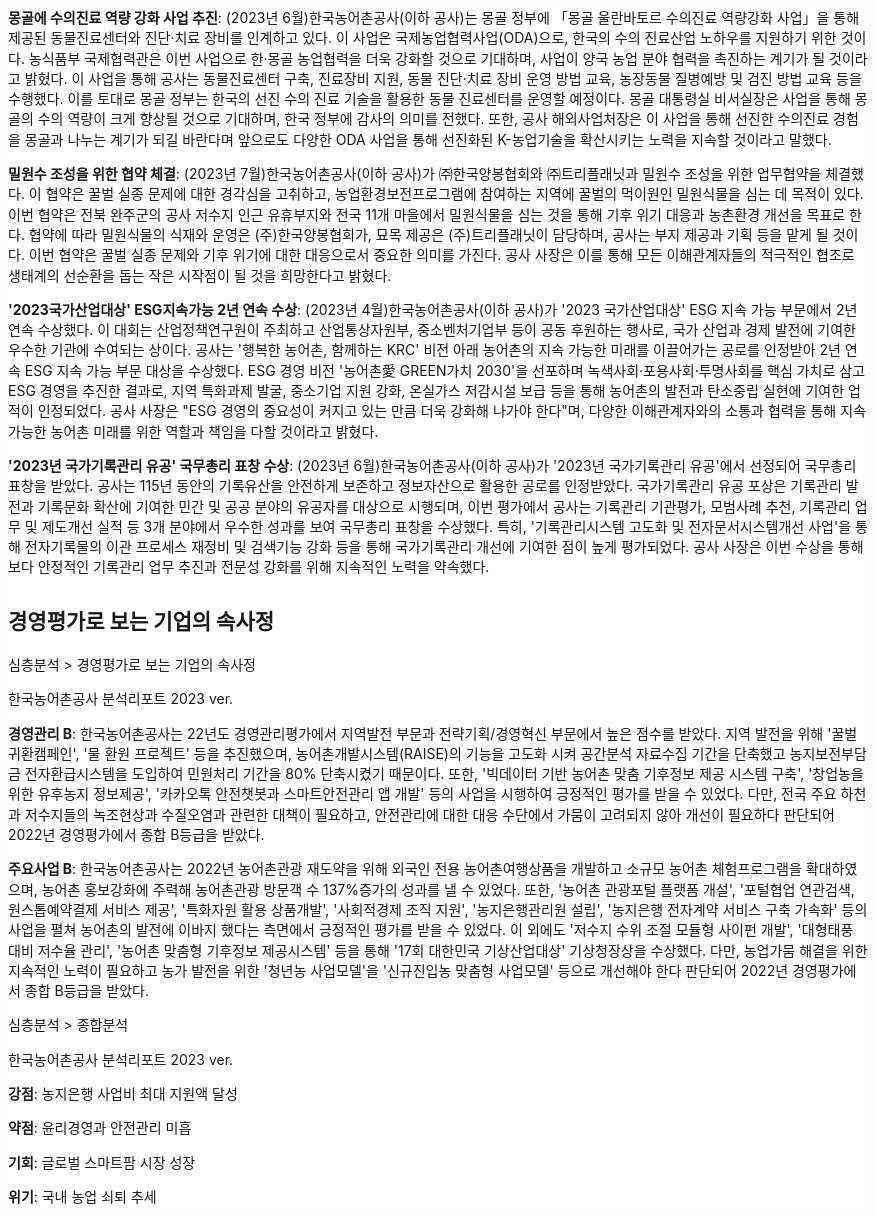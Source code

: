 **몽골에 수의진료 역량 강화 사업 추진**: (2023년 6월)한국농어촌공사(이하 공사)는 몽골 정부에 「몽골 울란바토르 수의진료 역량강화 사업」을 통해 제공된 동물진료센터와 진단·치료 장비를 인계하고 있다. 이 사업은 국제농업협력사업(ODA)으로, 한국의 수의 진료산업 노하우를 지원하기 위한 것이다. 농식품부 국제협력관은 이번 사업으로 한·몽골 농업협력을 더욱 강화할 것으로 기대하며, 사업이 양국 농업 분야 협력을 촉진하는 계기가 될 것이라고 밝혔다. 이 사업을 통해 공사는 동물진료센터 구축, 진료장비 지원, 동물 진단·치료 장비 운영 방법 교육, 농장동물 질병예방 및 검진 방법 교육 등을 수행했다. 이를 토대로 몽골 정부는 한국의 선진 수의 진료 기술을 활용한 동물 진료센터를 운영할 예정이다. 몽골 대통령실 비서실장은 사업을 통해 몽골의 수의 역량이 크게 향상될 것으로 기대하며, 한국 정부에 감사의 의미를 전했다. 또한, 공사 해외사업처장은 이 사업을 통해 선진한 수의진료 경험을 몽골과 나누는 계기가 되길 바란다며 앞으로도 다양한 ODA 사업을 통해 선진화된 K-농업기술을 확산시키는 노력을 지속할 것이라고 말했다.

**밀원수 조성을 위한 협약 체결**: (2023년 7월)한국농어촌공사(이하 공사)가 ㈜한국양봉협회와 ㈜트리플래닛과 밀원수 조성을 위한 업무협약을 체결했다. 이 협약은 꿀벌 실종 문제에 대한 경각심을 고취하고, 농업환경보전프로그램에 참여하는 지역에 꿀벌의 먹이원인 밀원식물을 심는 데 목적이 있다. 이번 협약은 전북 완주군의 공사 저수지 인근 유휴부지와 전국 11개 마을에서 밀원식물을 심는 것을 통해 기후 위기 대응과 농촌환경 개선을 목표로 한다. 협약에 따라 밀원식물의 식재와 운영은 (주)한국양봉협회가, 묘목 제공은 (주)트리플래닛이 담당하며, 공사는 부지 제공과 기획 등을 맡게 될 것이다. 이번 협약은 꿀벌 실종 문제와 기후 위기에 대한 대응으로서 중요한 의미를 가진다. 공사 사장은 이를 통해 모든 이해관계자들의 적극적인 협조로 생태계의 선순환을 돕는 작은 시작점이 될 것을 희망한다고 밝혔다.

**'2023국가산업대상' ESG지속가능 2년 연속 수상**: (2023년 4월)한국농어촌공사(이하 공사)가 '2023 국가산업대상' ESG 지속 가능 부문에서 2년 연속 수상했다. 이 대회는 산업정책연구원이 주최하고 산업통상자원부, 중소벤처기업부 등이 공동 후원하는 행사로, 국가 산업과 경제 발전에 기여한 우수한 기관에 수여되는 상이다. 공사는 '행복한 농어촌, 함께하는 KRC' 비전 아래 농어촌의 지속 가능한 미래를 이끌어가는 공로를 인정받아 2년 연속 ESG 지속 가능 부문 대상을 수상했다. ESG 경영 비전 '농어촌愛 GREEN가치 2030'을 선포하며 녹색사회·포용사회·투명사회를 핵심 가치로 삼고 ESG 경영을 추진한 결과로, 지역 특화과제 발굴, 중소기업 지원 강화, 온실가스 저감시설 보급 등을 통해 농어촌의 발전과 탄소중립 실현에 기여한 업적이 인정되었다. 공사 사장은 "ESG 경영의 중요성이 커지고 있는 만큼 더욱 강화해 나가야 한다"며, 다양한 이해관계자와의 소통과 협력을 통해 지속 가능한 농어촌 미래를 위한 역할과 책임을 다할 것이라고 밝혔다.

**'2023년 국가기록관리 유공' 국무총리 표창 수상**: (2023년 6월)한국농어촌공사(이하 공사)가 '2023년 국가기록관리 유공'에서 선정되어 국무총리 표창을 받았다. 공사는 115년 동안의 기록유산을 안전하게 보존하고 정보자산으로 활용한 공로를 인정받았다. 국가기록관리 유공 포상은 기록관리 발전과 기록문화 확산에 기여한 민간 및 공공 분야의 유공자를 대상으로 시행되며, 이번 평가에서 공사는 기록관리 기관평가, 모범사례 추천, 기록관리 업무 및 제도개선 실적 등 3개 분야에서 우수한 성과를 보여 국무총리 표창을 수상했다. 특히, '기록관리시스템 고도화 및 전자문서시스템개선 사업'을 통해 전자기록물의 이관 프로세스 재정비 및 검색기능 강화 등을 통해 국가기록관리 개선에 기여한 점이 높게 평가되었다. 공사 사장은 이번 수상을 통해 보다 안정적인 기록관리 업무 추진과 전문성 강화를 위해 지속적인 노력을 약속했다.

## 경영평가로 보는 기업의 속사정

심층분석 > 경영평가로 보는 기업의 속사정

한국농어촌공사 분석리포트 2023 ver.

**경영관리 B**: 한국농어촌공사는 22년도 경영관리평가에서 지역발전 부문과 전략기획/경영혁신 부문에서 높은 점수를 받았다. 지역 발전을 위해 '꿀벌 귀환캠페인', '물 환원 프로젝트' 등을 추진했으며, 농어촌개발시스템(RAISE)의 기능을 고도화 시켜 공간분석 자료수집 기간을 단축했고 농지보전부담금 전자환급시스템을 도입하여 민원처리 기간을 80% 단축시켰기 때문이다. 또한, '빅데이터 기반 농어촌 맞춤 기후정보 제공 시스템 구축', '창업농을 위한 유후농지 정보제공', '카카오톡 안전챗봇과 스마트안전관리 앱 개발' 등의 사업을 시행하여 긍정적인 평가를 받을 수 있었다. 다만, 전국 주요 하천과 저수지들의 녹조현상과 수질오염과 관련한 대책이 필요하고, 안전관리에 대한 대응 수단에서 가뭄이 고려되지 않아 개선이 필요하다 판단되어 2022년 경영평가에서 종합 B등급을 받았다.

**주요사업 B**: 한국농어촌공사는 2022년 농어촌관광 재도약을 위해 외국인 전용 농어촌여행상품을 개발하고 소규모 농어촌 체험프로그램을 확대하였으며, 농어촌 홍보강화에 주력해 농어촌관광 방문객 수 137%증가의 성과를 낼 수 있었다. 또한, '농어촌 관광포털 플랫폼 개설', '포털협업 연관검색, 원스톱예약결제 서비스 제공', '특화자원 활용 상품개발', '사회적경제 조직 지원', '농지은행관리원 설립', '농지은행 전자계약 서비스 구축 가속화' 등의 사업을 펼쳐 농어촌의 발전에 이바지 했다는 측면에서 긍정적인 평가를 받을 수 있었다. 이 외에도 '저수지 수위 조절 모듈형 사이펀 개발', '대형태풍 대비 저수율 관리', '농어촌 맞춤형 기후정보 제공시스템' 등을 통해 '17회 대한민국 기상산업대상' 기상청장상을 수상했다. 다만, 농업가뭄 해결을 위한 지속적인 노력이 필요하고 농가 발전을 위한 '청년농 사업모델'을 '신규진입농 맞춤형 사업모델' 등으로 개선해야 한다 판단되어 2022년 경영평가에서 종합 B등급을 받았다.

심층분석 > 종합분석

한국농어촌공사 분석리포트 2023 ver.

**강점**: 농지은행 사업비 최대 지원액 달성

**약점**: 윤리경영과 안전관리 미흡

**기회**: 글로벌 스마트팜 시장 성장

**위기**: 국내 농업 쇠퇴 추세
